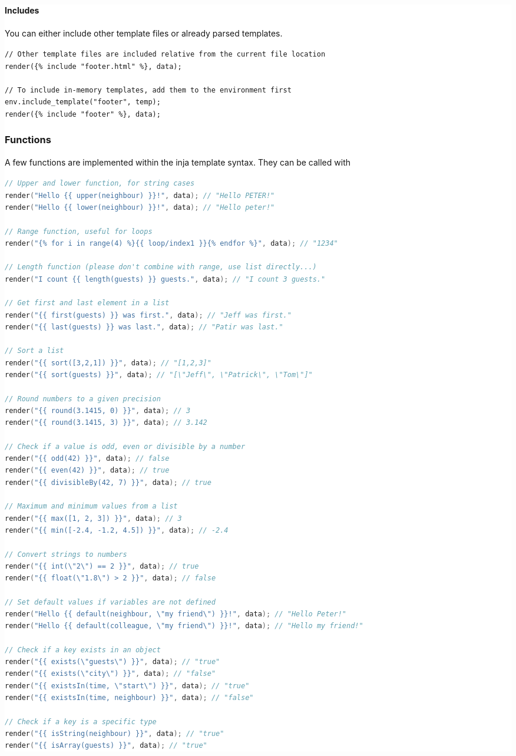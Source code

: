 #### Includes

You can either include other template files or already parsed templates.
```
// Other template files are included relative from the current file location
render({% include "footer.html" %}, data);

// To include in-memory templates, add them to the environment first
env.include_template("footer", temp);
render({% include "footer" %}, data);
```

### Functions

A few functions are implemented within the inja template syntax. They can be called with
```c++
// Upper and lower function, for string cases
render("Hello {{ upper(neighbour) }}!", data); // "Hello PETER!"
render("Hello {{ lower(neighbour) }}!", data); // "Hello peter!"

// Range function, useful for loops
render("{% for i in range(4) %}{{ loop/index1 }}{% endfor %}", data); // "1234"

// Length function (please don't combine with range, use list directly...)
render("I count {{ length(guests) }} guests.", data); // "I count 3 guests."

// Get first and last element in a list
render("{{ first(guests) }} was first.", data); // "Jeff was first."
render("{{ last(guests) }} was last.", data); // "Patir was last."

// Sort a list
render("{{ sort([3,2,1]) }}", data); // "[1,2,3]"
render("{{ sort(guests) }}", data); // "[\"Jeff\", \"Patrick\", \"Tom\"]"

// Round numbers to a given precision
render("{{ round(3.1415, 0) }}", data); // 3
render("{{ round(3.1415, 3) }}", data); // 3.142

// Check if a value is odd, even or divisible by a number
render("{{ odd(42) }}", data); // false
render("{{ even(42) }}", data); // true
render("{{ divisibleBy(42, 7) }}", data); // true

// Maximum and minimum values from a list
render("{{ max([1, 2, 3]) }}", data); // 3
render("{{ min([-2.4, -1.2, 4.5]) }}", data); // -2.4

// Convert strings to numbers
render("{{ int(\"2\") == 2 }}", data); // true
render("{{ float(\"1.8\") > 2 }}", data); // false

// Set default values if variables are not defined
render("Hello {{ default(neighbour, \"my friend\") }}!", data); // "Hello Peter!"
render("Hello {{ default(colleague, \"my friend\") }}!", data); // "Hello my friend!"

// Check if a key exists in an object
render("{{ exists(\"guests\") }}", data); // "true"
render("{{ exists(\"city\") }}", data); // "false"
render("{{ existsIn(time, \"start\") }}", data); // "true"
render("{{ existsIn(time, neighbour) }}", data); // "false"

// Check if a key is a specific type
render("{{ isString(neighbour) }}", data); // "true"
render("{{ isArray(guests) }}", data); // "true"
```